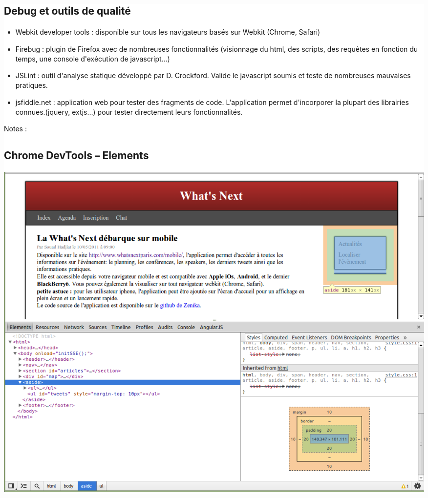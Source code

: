 

## Debug et outils de qualité

- Webkit developer tools : disponible sur tous les navigateurs basés sur Webkit (Chrome, Safari)

- Firebug : plugin de Firefox avec de nombreuses fonctionnalités (visionnage du html, des scripts, des requêtes en fonction du temps, une console d'exécution de javascript...)
- JSLint : outil d'analyse statique développé par D. Crockford. Valide le javascript soumis et teste de nombreuses mauvaises pratiques.
- jsfiddle.net : application web pour tester des fragments de code. L'application permet d'incorporer la plupart des librairies connues.(jquery, extjs…) pour tester directement leurs fonctionnalités.

Notes :




## Chrome DevTools – Elements


![](ressources/images/05_javascript-10000201000003FC00000309EE1D3A9E.png)
